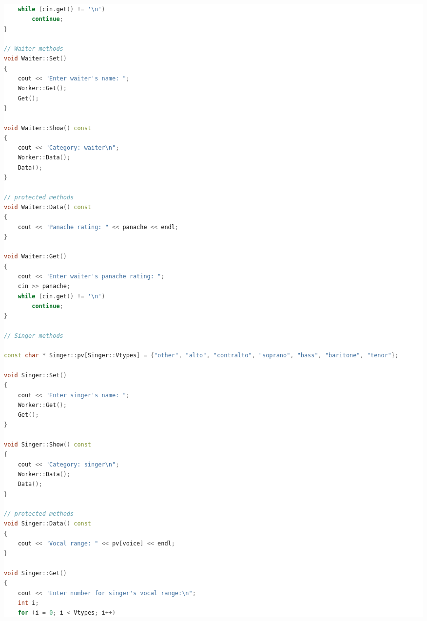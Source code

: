 ```C++
	while (cin.get() != '\n')
		continue;
}

// Waiter methods
void Waiter::Set()
{
	cout << "Enter waiter's name: ";
	Worker::Get();
	Get();
}

void Waiter::Show() const
{
	cout << "Category: waiter\n";
	Worker::Data();
	Data();
}

// protected methods
void Waiter::Data() const
{
	cout << "Panache rating: " << panache << endl;
}

void Waiter::Get()
{
	cout << "Enter waiter's panache rating: ";
	cin >> panache;
	while (cin.get() != '\n')
		continue;
}

// Singer methods

const char * Singer::pv[Singer::Vtypes] = {"other", "alto", "contralto", "soprano", "bass", "baritone", "tenor"};

void Singer::Set()
{
	cout << "Enter singer's name: ";
	Worker::Get();
	Get();
}

void Singer::Show() const
{
	cout << "Category: singer\n";
	Worker::Data();
	Data();
}

// protected methods
void Singer::Data() const
{
	cout << "Vocal range: " << pv[voice] << endl;
}

void Singer::Get()
{
	cout << "Enter number for singer's vocal range:\n";
	int i;
	for (i = 0; i < Vtypes; i++)
```